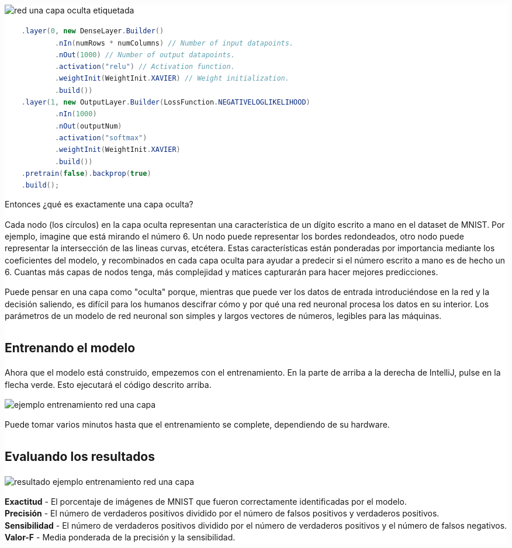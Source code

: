 ![red una capa oculta etiquetada](../img/onelayer_labeled.png)

``` java
    .layer(0, new DenseLayer.Builder()
            .nIn(numRows * numColumns) // Number of input datapoints.
            .nOut(1000) // Number of output datapoints.
            .activation("relu") // Activation function.
            .weightInit(WeightInit.XAVIER) // Weight initialization.
            .build())
    .layer(1, new OutputLayer.Builder(LossFunction.NEGATIVELOGLIKELIHOOD)
            .nIn(1000)
            .nOut(outputNum)
            .activation("softmax")
            .weightInit(WeightInit.XAVIER)
            .build())
    .pretrain(false).backprop(true)
    .build();
```

Entonces &iquest;qu&eacute; es exactamente una capa oculta?

Cada nodo (los c&iacute;rculos) en la capa oculta representan una caracter&iacute;stica de un d&iacute;gito escrito a mano en el dataset de MNIST. Por ejemplo, imagine que est&aacute; mirando el n&uacute;mero 6. Un nodo puede representar los bordes redondeados, otro nodo puede representar la intersecci&oacute;n de las lineas curvas, etc&eacute;tera. Estas caracter&iacute;sticas est&aacute;n ponderadas por importancia mediante los coeficientes del modelo, y recombinados en cada capa oculta para ayudar a predecir si el n&uacute;mero escrito a mano es de hecho un 6. Cuantas m&aacute;s capas de nodos tenga, m&aacute;s complejidad y matices capturar&aacute;n para hacer mejores predicciones.

Puede pensar en una capa como "oculta" porque, mientras que puede ver los datos de entrada introduci&eacute;ndose en la red y la decisi&oacute;n saliendo, es dif&iacute;cil para los humanos descifrar c&oacute;mo y por qu&eacute; una red neuronal procesa los datos en su interior. Los par&aacute;metros de un modelo de red neuronal son simples y largos vectores de números, legibles para las m&aacute;quinas.

## Entrenando el modelo

Ahora que el modelo está construido, empezemos con el entrenamiento. En la parte de arriba a la derecha de IntelliJ, pulse en la flecha verde. Esto ejecutar&aacute; el c&oacute;digo descrito arriba.

![ejemplo entrenamiento red una capa](../img/mlp_mnist_single_layer_example_training.png)

Puede tomar varios minutos hasta que el entrenamiento se complete, dependiendo de su hardware.

## Evaluando los resultados

![resultado ejemplo entrenamiento red una capa](../img/mlp_mnist_single_layer_example_results.png)

**Exactitud** - El porcentaje de im&aacute;genes de MNIST que fueron correctamente identificadas por el modelo.  
**Precisi&oacute;n** - El n&uacute;mero de verdaderos positivos dividido por el n&uacute;mero de falsos positivos y verdaderos positivos.  
**Sensibilidad** - El n&uacute;mero de verdaderos positivos dividido por el n&uacute;mero de verdaderos positivos y el n&uacute;mero de falsos negativos.  
**Valor-F** - Media ponderada de la precisi&oacute;n y la sensibilidad.
